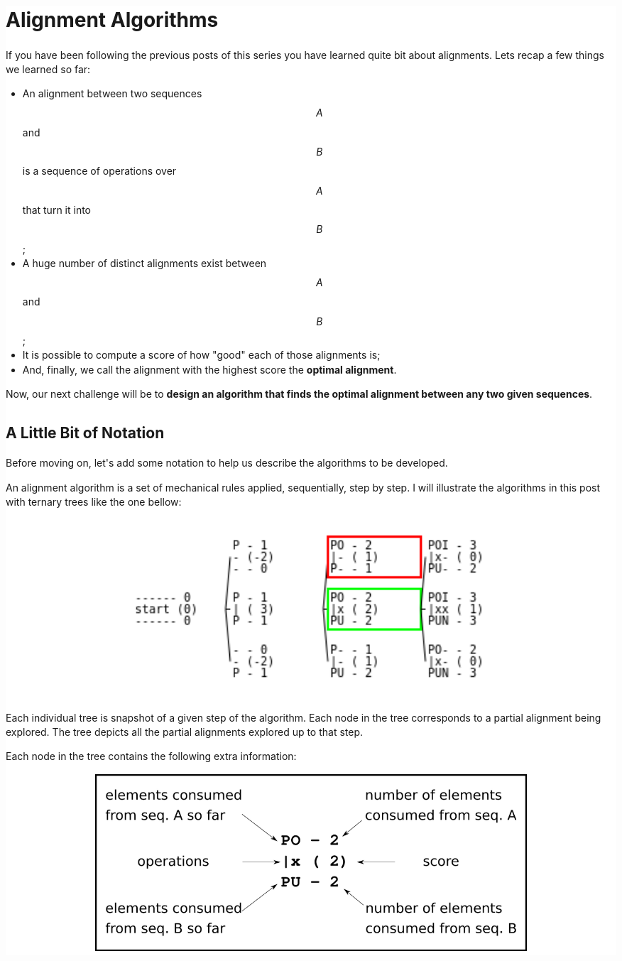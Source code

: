 # Alignment Algorithms

If you have been following the previous posts of this series you have learned quite bit about alignments. Lets recap a few things we learned so far:
- An alignment between two sequences $$A$$ and $$B$$ is a sequence of operations over $$A$$ that turn it into $$B$$;
- A huge number of distinct alignments exist between $$A$$ and $$B$$;
- It is possible to compute a score of how "good" each of those alignments is;
- And, finally, we call the alignment with the highest score the __optimal alignment__.

Now, our next challenge will be to __design an algorithm that finds the optimal alignment between any two given sequences__.

## A Little Bit of Notation 

Before moving on, let's add some notation to help us describe the algorithms to be developed.

An alignment algorithm is a set of mechanical rules applied, sequentially, step by step. I will illustrate the algorithms in this post with ternary trees like the one bellow:

<div align="center">
    <img src="/images/sequence_alignments/notation_1.png" height="250"/>
</div>

Each individual tree is snapshot of a given step of the algorithm. Each node in the tree corresponds to a partial alignment being explored. The tree depicts all the partial alignments explored up to that step.

Each node in the tree contains the following extra information:

<div align="center">
    <img src="/images/sequence_alignments/notation_2.png" height="250"/>
</div>
